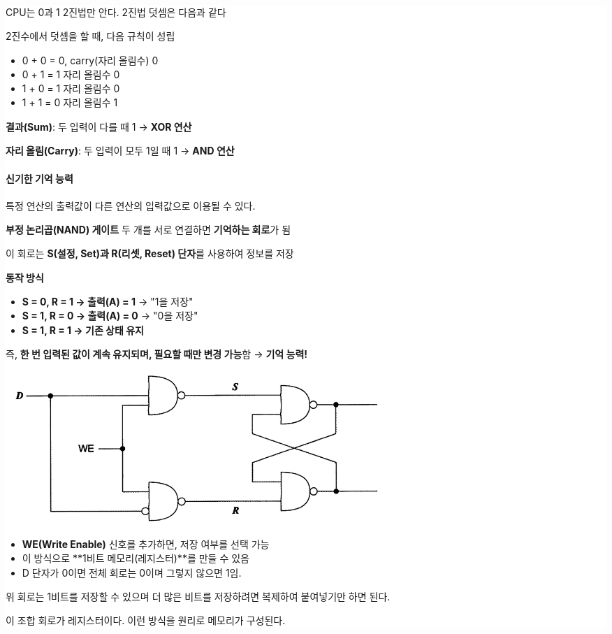 CPU는 0과 1 2진법만 안다. 2진법 덧셈은 다음과 같다

2진수에서 덧셈을 할 때, 다음 규칙이 성립

* 0 + 0 = 0, carry(자리 올림수) 0
* 0 + 1 = 1 자리 올림수 0
* 1 + 0 = 1 자리 올림수 0 
* 1 + 1 = 0 자리 올림수 1

**결과(Sum)**: 두 입력이 다를 때 1 → **XOR 연산**

**자리 올림(Carry)**: 두 입력이 모두 1일 때 1 → **AND 연산**

#### 신기한 기억 능력

특정 연산의 출력값이 다른 연산의 입력값으로 이용될 수 있다.

**부정 논리곱(NAND) 게이트** 두 개를 서로 연결하면 **기억하는 회로**가 됨

이 회로는 **S(설정, Set)과 R(리셋, Reset) 단자**를 사용하여 정보를 저장

**동작 방식**

- **S = 0, R = 1 → 출력(A) = 1** → "1을 저장"
- **S = 1, R = 0 → 출력(A) = 0** → "0을 저장"
- **S = 1, R = 1 → 기존 상태 유지**

즉, **한 번 입력된 값이 계속 유지되며, 필요할 때만 변경 가능**함 → **기억 능력!**



<img src="./images//image-20250302141841335.png" width = 550>

* **WE(Write Enable)** 신호를 추가하면, 저장 여부를 선택 가능
* 이 방식으로 **1비트 메모리(레지스터)**를 만들 수 있음
* D 단자가 0이면 전체 회로는 0이며 그렇지 않으면 1임. 

위 회로는 1비트를 저장할 수 있으며 더 많은 비트를 저장하려면 복제하여 붙여넣기만 하면 된다.

이 조합 회로가 레지스터이다. 이런 방식을 원리로 메모리가 구성된다.
